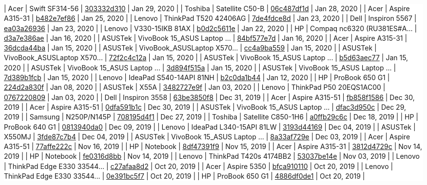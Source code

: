 | Acer          | Swift SF314-56              | [303332d310](https://linux-hardware.org/?probe=303332d310) | Jan 29, 2020 |
| Toshiba       | Satellite C50-B             | [06c487df1d](https://linux-hardware.org/?probe=06c487df1d) | Jan 28, 2020 |
| Acer          | Aspire A315-31              | [b482e7ef86](https://linux-hardware.org/?probe=b482e7ef86) | Jan 25, 2020 |
| Lenovo        | ThinkPad T520 42406AG       | [7de4fdce8d](https://linux-hardware.org/?probe=7de4fdce8d) | Jan 23, 2020 |
| Dell          | Inspiron 5567               | [ea03a26936](https://linux-hardware.org/?probe=ea03a26936) | Jan 23, 2020 |
| Lenovo        | V330-15IKB 81AX             | [b0d2c5611e](https://linux-hardware.org/?probe=b0d2c5611e) | Jan 22, 2020 |
| HP            | Compaq nc6320 (RU381ES#A... | [d3a7e386ae](https://linux-hardware.org/?probe=d3a7e386ae) | Jan 16, 2020 |
| ASUSTek       | VivoBook 15_ASUS Laptop ... | [84bf577e7d](https://linux-hardware.org/?probe=84bf577e7d) | Jan 16, 2020 |
| Acer          | Aspire A315-31              | [36dcda44ba](https://linux-hardware.org/?probe=36dcda44ba) | Jan 15, 2020 |
| ASUSTek       | VivoBook_ASUSLaptop X570... | [cc4a9ba559](https://linux-hardware.org/?probe=cc4a9ba559) | Jan 15, 2020 |
| ASUSTek       | VivoBook_ASUSLaptop X570... | [72f2c4c12a](https://linux-hardware.org/?probe=72f2c4c12a) | Jan 15, 2020 |
| ASUSTek       | VivoBook 15_ASUS Laptop ... | [b5d63aec77](https://linux-hardware.org/?probe=b5d63aec77) | Jan 15, 2020 |
| ASUSTek       | VivoBook 15_ASUS Laptop ... | [3d894f515a](https://linux-hardware.org/?probe=3d894f515a) | Jan 15, 2020 |
| ASUSTek       | VivoBook 15_ASUS Laptop ... | [7d389b1fcb](https://linux-hardware.org/?probe=7d389b1fcb) | Jan 15, 2020 |
| Lenovo        | IdeaPad S540-14API 81NH     | [b2c0da1b44](https://linux-hardware.org/?probe=b2c0da1b44) | Jan 12, 2020 |
| HP            | ProBook 650 G1              | [224d2a830f](https://linux-hardware.org/?probe=224d2a830f) | Jan 08, 2020 |
| ASUSTek       | X55A                        | [3482727e9f](https://linux-hardware.org/?probe=3482727e9f) | Jan 03, 2020 |
| Lenovo        | ThinkPad P50 20EQS1AC00     | [0767220809](https://linux-hardware.org/?probe=0767220809) | Jan 03, 2020 |
| Dell          | Inspiron 3558               | [63be3850f8](https://linux-hardware.org/?probe=63be3850f8) | Dec 31, 2019 |
| Acer          | Aspire A315-51              | [fb858f1586](https://linux-hardware.org/?probe=fb858f1586) | Dec 30, 2019 |
| Acer          | Aspire A315-51              | [0dfa591b1c](https://linux-hardware.org/?probe=0dfa591b1c) | Dec 30, 2019 |
| ASUSTek       | VivoBook 15_ASUS Laptop ... | [dfac3d950c](https://linux-hardware.org/?probe=dfac3d950c) | Dec 29, 2019 |
| Samsung       | N250P/N145P                 | [708195d4f1](https://linux-hardware.org/?probe=708195d4f1) | Dec 27, 2019 |
| Toshiba       | Satellite C850-1H6          | [a0ffb29c6c](https://linux-hardware.org/?probe=a0ffb29c6c) | Dec 18, 2019 |
| HP            | ProBook 640 G1              | [0813940da0](https://linux-hardware.org/?probe=0813940da0) | Dec 09, 2019 |
| Lenovo        | IdeaPad L340-15API 81LW     | [3193d44169](https://linux-hardware.org/?probe=3193d44169) | Dec 04, 2019 |
| ASUSTek       | X550MJ                      | [3fde87c7b4](https://linux-hardware.org/?probe=3fde87c7b4) | Dec 04, 2019 |
| ASUSTek       | VivoBook 15_ASUS Laptop ... | [8a33af729e](https://linux-hardware.org/?probe=8a33af729e) | Dec 03, 2019 |
| Acer          | Aspire A315-51              | [77affe222c](https://linux-hardware.org/?probe=77affe222c) | Nov 16, 2019 |
| HP            | Notebook                    | [8df47391f9](https://linux-hardware.org/?probe=8df47391f9) | Nov 15, 2019 |
| Acer          | Aspire A315-31              | [3812d4729c](https://linux-hardware.org/?probe=3812d4729c) | Nov 14, 2019 |
| HP            | Notebook                    | [fe0316d8bb](https://linux-hardware.org/?probe=fe0316d8bb) | Nov 14, 2019 |
| Lenovo        | ThinkPad T420s 4174BB2      | [53037be14e](https://linux-hardware.org/?probe=53037be14e) | Nov 03, 2019 |
| Lenovo        | ThinkPad Edge E330 33544... | [c27afaa8d2](https://linux-hardware.org/?probe=c27afaa8d2) | Oct 20, 2019 |
| Acer          | Aspire 5350                 | [bfca910110](https://linux-hardware.org/?probe=bfca910110) | Oct 20, 2019 |
| Lenovo        | ThinkPad Edge E330 33544... | [0e391bc5f7](https://linux-hardware.org/?probe=0e391bc5f7) | Oct 20, 2019 |
| HP            | ProBook 650 G1              | [4886df0de1](https://linux-hardware.org/?probe=4886df0de1) | Oct 20, 2019 |